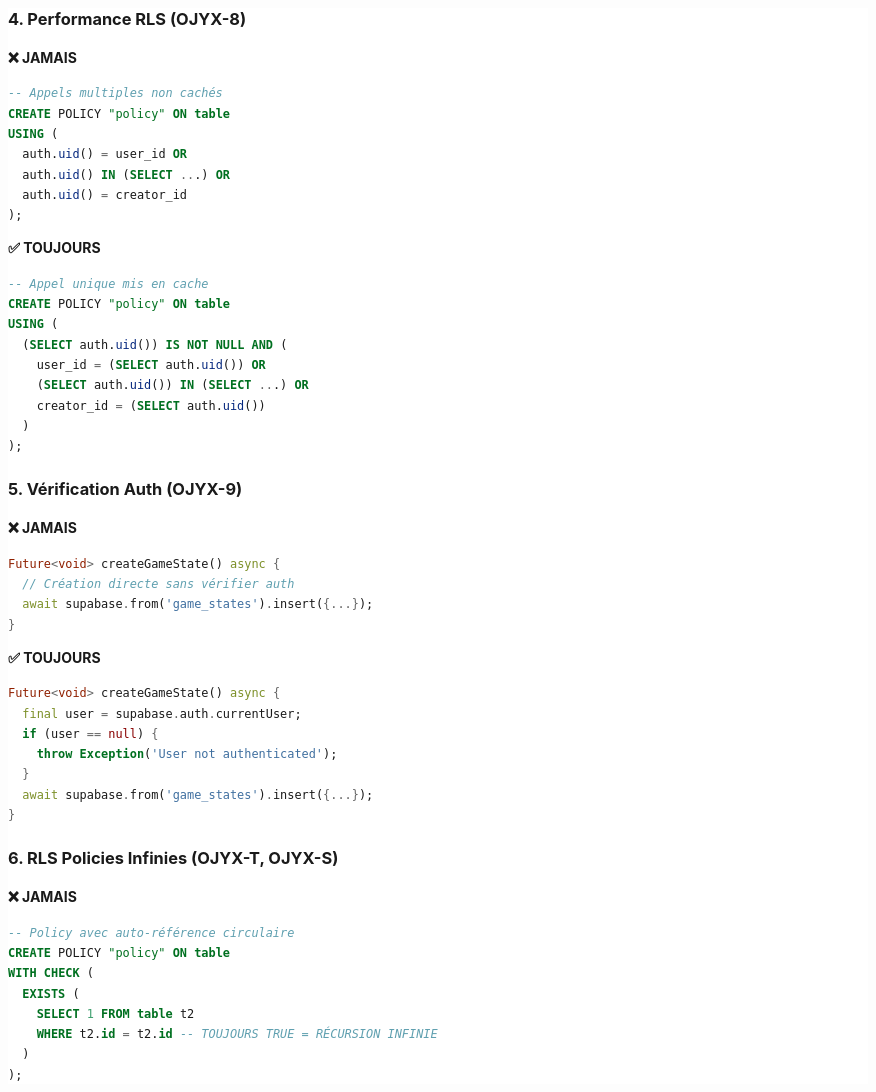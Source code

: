 ### 4. Performance RLS (OJYX-8)
**❌ JAMAIS**
```sql
-- Appels multiples non cachés
CREATE POLICY "policy" ON table
USING (
  auth.uid() = user_id OR
  auth.uid() IN (SELECT ...) OR
  auth.uid() = creator_id
);
```

**✅ TOUJOURS**
```sql
-- Appel unique mis en cache
CREATE POLICY "policy" ON table
USING (
  (SELECT auth.uid()) IS NOT NULL AND (
    user_id = (SELECT auth.uid()) OR
    (SELECT auth.uid()) IN (SELECT ...) OR
    creator_id = (SELECT auth.uid())
  )
);
```

### 5. Vérification Auth (OJYX-9)
**❌ JAMAIS**
```dart
Future<void> createGameState() async {
  // Création directe sans vérifier auth
  await supabase.from('game_states').insert({...});
}
```

**✅ TOUJOURS**
```dart
Future<void> createGameState() async {
  final user = supabase.auth.currentUser;
  if (user == null) {
    throw Exception('User not authenticated');
  }
  await supabase.from('game_states').insert({...});
}
```

### 6. RLS Policies Infinies (OJYX-T, OJYX-S)
**❌ JAMAIS**
```sql
-- Policy avec auto-référence circulaire
CREATE POLICY "policy" ON table
WITH CHECK (
  EXISTS (
    SELECT 1 FROM table t2
    WHERE t2.id = t2.id -- TOUJOURS TRUE = RÉCURSION INFINIE
  )
);
```
